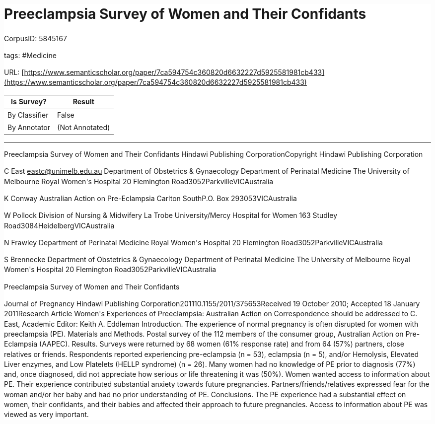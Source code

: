 # Preeclampsia Survey of Women and Their Confidants

CorpusID: 5845167
 
tags: #Medicine

URL: [https://www.semanticscholar.org/paper/7ca594754c360820d6632227d5925581981cb433](https://www.semanticscholar.org/paper/7ca594754c360820d6632227d5925581981cb433)
 
| Is Survey?        | Result          |
| ----------------- | --------------- |
| By Classifier     | False |
| By Annotator      | (Not Annotated) |

---

Preeclampsia Survey of Women and Their Confidants
Hindawi Publishing CorporationCopyright Hindawi Publishing Corporation

C East eastc@unimelb.edu.au 
Department of Obstetrics & Gynaecology
Department of Perinatal Medicine
The University of Melbourne
Royal Women's Hospital
20 Flemington Road3052ParkvilleVICAustralia

K Conway 
Australian Action on Pre-Eclampsia
Carlton SouthP.O. Box 293053VICAustralia

W Pollock 
Division of Nursing & Midwifery
La Trobe University/Mercy Hospital for Women
163 Studley Road3084HeidelbergVICAustralia

N Frawley 
Department of Perinatal Medicine
Royal Women's Hospital
20 Flemington Road3052ParkvilleVICAustralia

S Brennecke 
Department of Obstetrics & Gynaecology
Department of Perinatal Medicine
The University of Melbourne
Royal Women's Hospital
20 Flemington Road3052ParkvilleVICAustralia

Preeclampsia Survey of Women and Their Confidants

Journal of Pregnancy
Hindawi Publishing Corporation201110.1155/2011/375653Received 19 October 2010; Accepted 18 January 2011Research Article Women's Experiences of Preeclampsia: Australian Action on Correspondence should be addressed to C. East, Academic Editor: Keith A. Eddleman
Introduction. The experience of normal pregnancy is often disrupted for women with preeclampsia (PE). Materials and Methods. Postal survey of the 112 members of the consumer group, Australian Action on Pre-Eclampsia (AAPEC). Results. Surveys were returned by 68 women (61% response rate) and from 64 (57%) partners, close relatives or friends. Respondents reported experiencing pre-eclampsia (n = 53), eclampsia (n = 5), and/or Hemolysis, Elevated Liver enzymes, and Low Platelets (HELLP syndrome) (n = 26). Many women had no knowledge of PE prior to diagnosis (77%) and, once diagnosed, did not appreciate how serious or life threatening it was (50%). Women wanted access to information about PE. Their experience contributed substantial anxiety towards future pregnancies. Partners/friends/relatives expressed fear for the woman and/or her baby and had no prior understanding of PE. Conclusions. The PE experience had a substantial effect on women, their confidants, and their babies and affected their approach to future pregnancies. Access to information about PE was viewed as very important.
